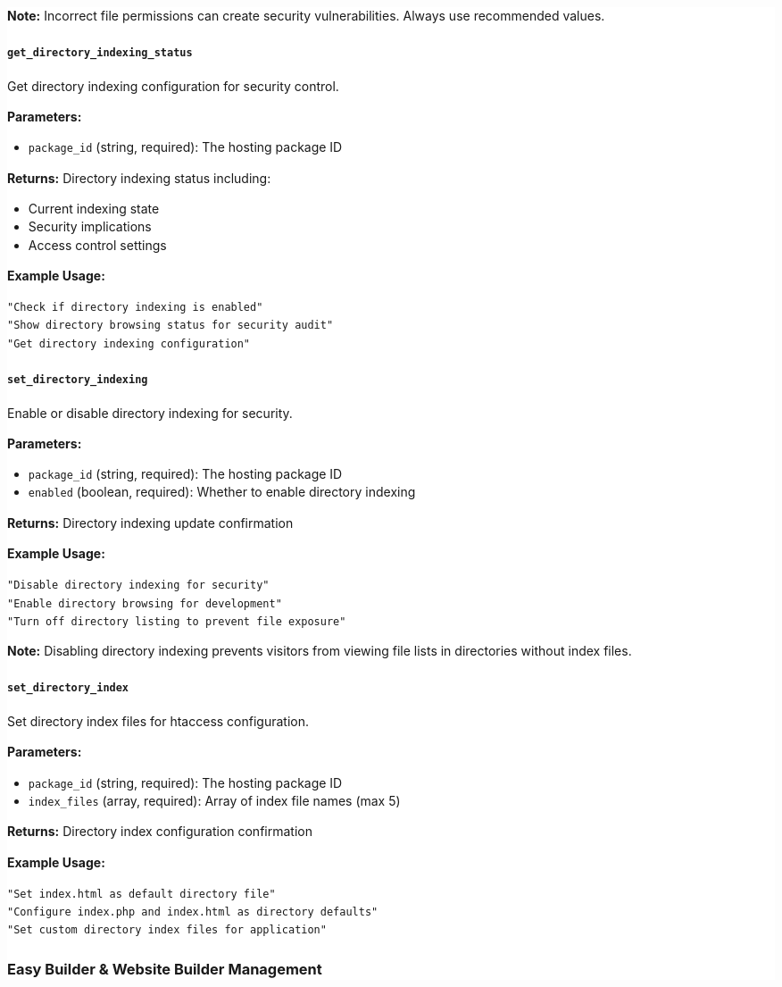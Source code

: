 **Note:** Incorrect file permissions can create security vulnerabilities. Always use recommended values.

#### `get_directory_indexing_status`
Get directory indexing configuration for security control.

**Parameters:**
- `package_id` (string, required): The hosting package ID

**Returns:** Directory indexing status including:
- Current indexing state
- Security implications
- Access control settings

**Example Usage:**
```
"Check if directory indexing is enabled"
"Show directory browsing status for security audit"
"Get directory indexing configuration"
```

#### `set_directory_indexing`
Enable or disable directory indexing for security.

**Parameters:**
- `package_id` (string, required): The hosting package ID
- `enabled` (boolean, required): Whether to enable directory indexing

**Returns:** Directory indexing update confirmation

**Example Usage:**
```
"Disable directory indexing for security"
"Enable directory browsing for development"
"Turn off directory listing to prevent file exposure"
```

**Note:** Disabling directory indexing prevents visitors from viewing file lists in directories without index files.

#### `set_directory_index`
Set directory index files for htaccess configuration.

**Parameters:**
- `package_id` (string, required): The hosting package ID
- `index_files` (array, required): Array of index file names (max 5)

**Returns:** Directory index configuration confirmation

**Example Usage:**
```
"Set index.html as default directory file"
"Configure index.php and index.html as directory defaults"
"Set custom directory index files for application"
```

### Easy Builder & Website Builder Management
